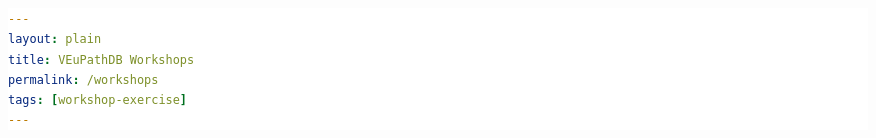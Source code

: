 ```yaml
---
layout: plain
title: VEuPathDB Workshops
permalink: /workshops
tags: [workshop-exercise]
---
```

<style>
  h1 {
    font-size: 2.5em;
  }
  div.contents {
    margin-left: 1em;
    margin-bottom: 3em;
  }
  
  div.workshop {
    margin: 2em 1em;
  }

details summary, details ul {
  margin-top: 1em;
}
details summary {
  font-size: 120%;
  color: #069;
}
details p, details table {
  margin-left: 2em;
}
details table {
  margin-right: 6em;
}

table {
  margin-top: 1em;
  border-collapse: collapse;
}
/*
table, th, td {
  border: 1px solid black;
  padding: 0.5em;
}
*/
tr.break td {
  background-color: #DCDCDC;
}

table.hor-minimalist-a {
  text-align: left;
}
table.hor-minimalist-a th {
  font-size: 110%;
  font-weight: 400;
  color: #039;
  border-bottom: 2px solid #6678b1;
  padding: 0.5em;
  text-align: center;
}
table.hor-minimalist-a tr {
  border-bottom: 1px solid #ddd;
}
table.hor-minimalist-a tr:hover td {
  color: #039; 
